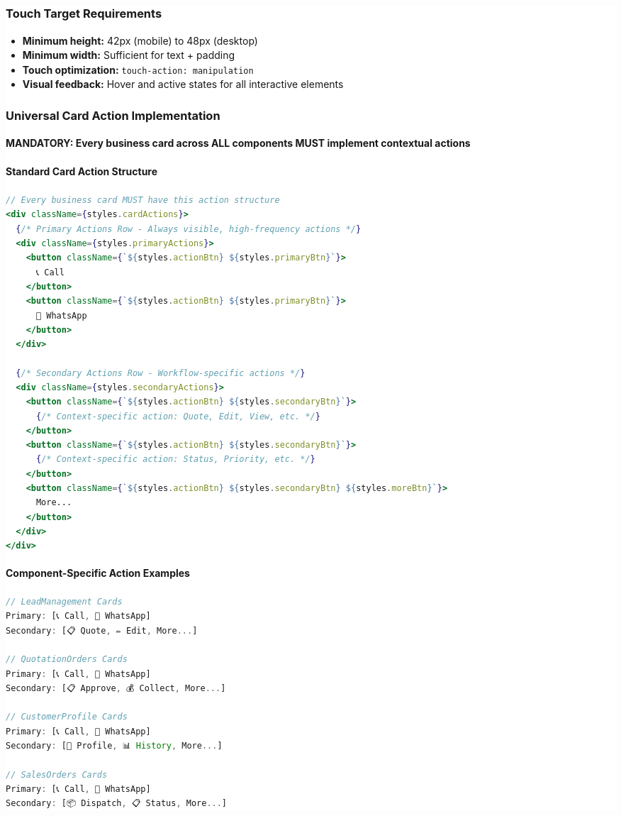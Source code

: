 ### **Touch Target Requirements**
- **Minimum height:** 42px (mobile) to 48px (desktop)
- **Minimum width:** Sufficient for text + padding
- **Touch optimization:** `touch-action: manipulation`
- **Visual feedback:** Hover and active states for all interactive elements

### **Universal Card Action Implementation**
**MANDATORY: Every business card across ALL components MUST implement contextual actions**

#### **Standard Card Action Structure**
```jsx
// Every business card MUST have this action structure
<div className={styles.cardActions}>
  {/* Primary Actions Row - Always visible, high-frequency actions */}
  <div className={styles.primaryActions}>
    <button className={`${styles.actionBtn} ${styles.primaryBtn}`}>
      📞 Call
    </button>
    <button className={`${styles.actionBtn} ${styles.primaryBtn}`}>
      📱 WhatsApp
    </button>
  </div>
  
  {/* Secondary Actions Row - Workflow-specific actions */}
  <div className={styles.secondaryActions}>
    <button className={`${styles.actionBtn} ${styles.secondaryBtn}`}>
      {/* Context-specific action: Quote, Edit, View, etc. */}
    </button>
    <button className={`${styles.actionBtn} ${styles.secondaryBtn}`}>
      {/* Context-specific action: Status, Priority, etc. */}
    </button>
    <button className={`${styles.actionBtn} ${styles.secondaryBtn} ${styles.moreBtn}`}>
      More...
    </button>
  </div>
</div>
```

#### **Component-Specific Action Examples**
```jsx
// LeadManagement Cards
Primary: [📞 Call, 📱 WhatsApp]
Secondary: [📋 Quote, ✏️ Edit, More...]

// QuotationOrders Cards  
Primary: [📞 Call, 📱 WhatsApp]
Secondary: [📋 Approve, 💰 Collect, More...]

// CustomerProfile Cards
Primary: [📞 Call, 📱 WhatsApp]  
Secondary: [👤 Profile, 📊 History, More...]

// SalesOrders Cards
Primary: [📞 Call, 📱 WhatsApp]
Secondary: [📦 Dispatch, 📋 Status, More...]
```
